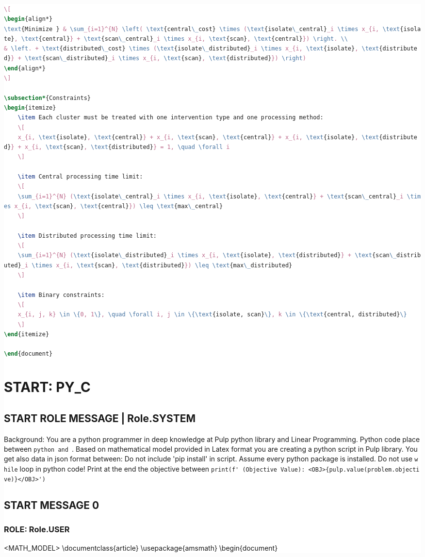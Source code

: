 ```latex
\[
\begin{align*}
\text{Minimize } & \sum_{i=1}^{N} \left( \text{central\_cost} \times (\text{isolate\_central}_i \times x_{i, \text{isolate}, \text{central}} + \text{scan\_central}_i \times x_{i, \text{scan}, \text{central}}) \right. \\
& \left. + \text{distributed\_cost} \times (\text{isolate\_distributed}_i \times x_{i, \text{isolate}, \text{distributed}} + \text{scan\_distributed}_i \times x_{i, \text{scan}, \text{distributed}}) \right)
\end{align*}
\]

\subsection*{Constraints}
\begin{itemize}
    \item Each cluster must be treated with one intervention type and one processing method:
    \[
    x_{i, \text{isolate}, \text{central}} + x_{i, \text{scan}, \text{central}} + x_{i, \text{isolate}, \text{distributed}} + x_{i, \text{scan}, \text{distributed}} = 1, \quad \forall i
    \]

    \item Central processing time limit:
    \[
    \sum_{i=1}^{N} (\text{isolate\_central}_i \times x_{i, \text{isolate}, \text{central}} + \text{scan\_central}_i \times x_{i, \text{scan}, \text{central}}) \leq \text{max\_central}
    \]

    \item Distributed processing time limit:
    \[
    \sum_{i=1}^{N} (\text{isolate\_distributed}_i \times x_{i, \text{isolate}, \text{distributed}} + \text{scan\_distributed}_i \times x_{i, \text{scan}, \text{distributed}}) \leq \text{max\_distributed}
    \]

    \item Binary constraints:
    \[
    x_{i, j, k} \in \{0, 1\}, \quad \forall i, j \in \{\text{isolate, scan}\}, k \in \{\text{central, distributed}\}
    \]
\end{itemize}

\end{document}
```

# START: PY_C 
## START ROLE MESSAGE | Role.SYSTEM 
Background: You are a python programmer in deep knowledge at Pulp python library and Linear Programming. Python code place between ```python and ```. Based on mathematical model provided in Latex format you are creating a python script in Pulp library. You get also data in json format between: <DATA></DATA> Do not include 'pip install' in script. Assume every python package is installed. Do not use `while` loop in python code! Print at the end the objective between <OBJ></OBJ> `print(f' (Objective Value): <OBJ>{pulp.value(problem.objective)}</OBJ>')` 
## START MESSAGE 0 
### ROLE: Role.USER
<MATH_MODEL>
\documentclass{article}
\usepackage{amsmath}
\begin{document}
